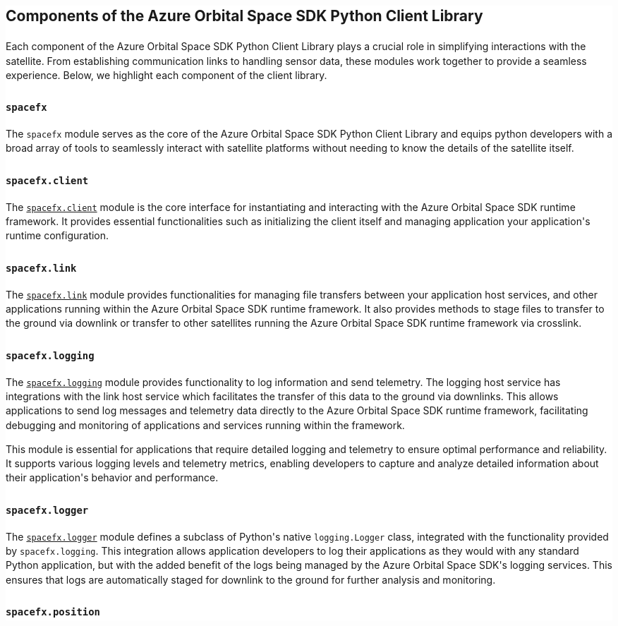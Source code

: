## Components of the Azure Orbital Space SDK Python Client Library

Each component of the Azure Orbital Space SDK Python Client Library plays a crucial role in simplifying interactions with the satellite. From establishing communication links to handling sensor data, these modules work together to provide a seamless experience. Below, we highlight each component of the client library.

### `spacefx`

The `spacefx` module serves as the core of the Azure Orbital Space SDK Python Client Library and equips python developers with a broad array of tools to seamlessly interact with satellite platforms without needing to know the details of the satellite itself.

### `spacefx.client`

The [`spacefx.client`](./client/client.md) module is the core interface for instantiating and interacting with the Azure Orbital Space SDK runtime framework. It provides essential functionalities such as initializing the client itself and managing application your application's runtime configuration.

### `spacefx.link`

The [`spacefx.link`](./link/link.md) module provides functionalities for managing file transfers between your application host services, and other applications running within the Azure Orbital Space SDK runtime framework. It also provides methods to stage files to transfer to the ground via downlink or transfer to other satellites running the Azure Orbital Space SDK runtime framework via crosslink.

### `spacefx.logging`

The [`spacefx.logging`](./logging/logging.md) module provides functionality to log information and send telemetry. The logging host service has integrations with the link host service which facilitates the transfer of this data to the ground via downlinks. This allows applications to send log messages and telemetry data directly to the Azure Orbital Space SDK runtime framework, facilitating debugging and monitoring of applications and services running within the framework.

This module is essential for applications that require detailed logging and telemetry to ensure optimal performance and reliability. It supports various logging levels and telemetry metrics, enabling developers to capture and analyze detailed information about their application's behavior and performance.

### `spacefx.logger`

The [`spacefx.logger`](./logging/logging.md) module defines a subclass of Python's native `logging.Logger` class, integrated with the functionality provided by `spacefx.logging`. This integration allows application developers to log their applications as they would with any standard Python application, but with the added benefit of the logs being managed by the Azure Orbital Space SDK's logging services. This ensures that logs are automatically staged for downlink to the ground for further analysis and monitoring.

### `spacefx.position`
